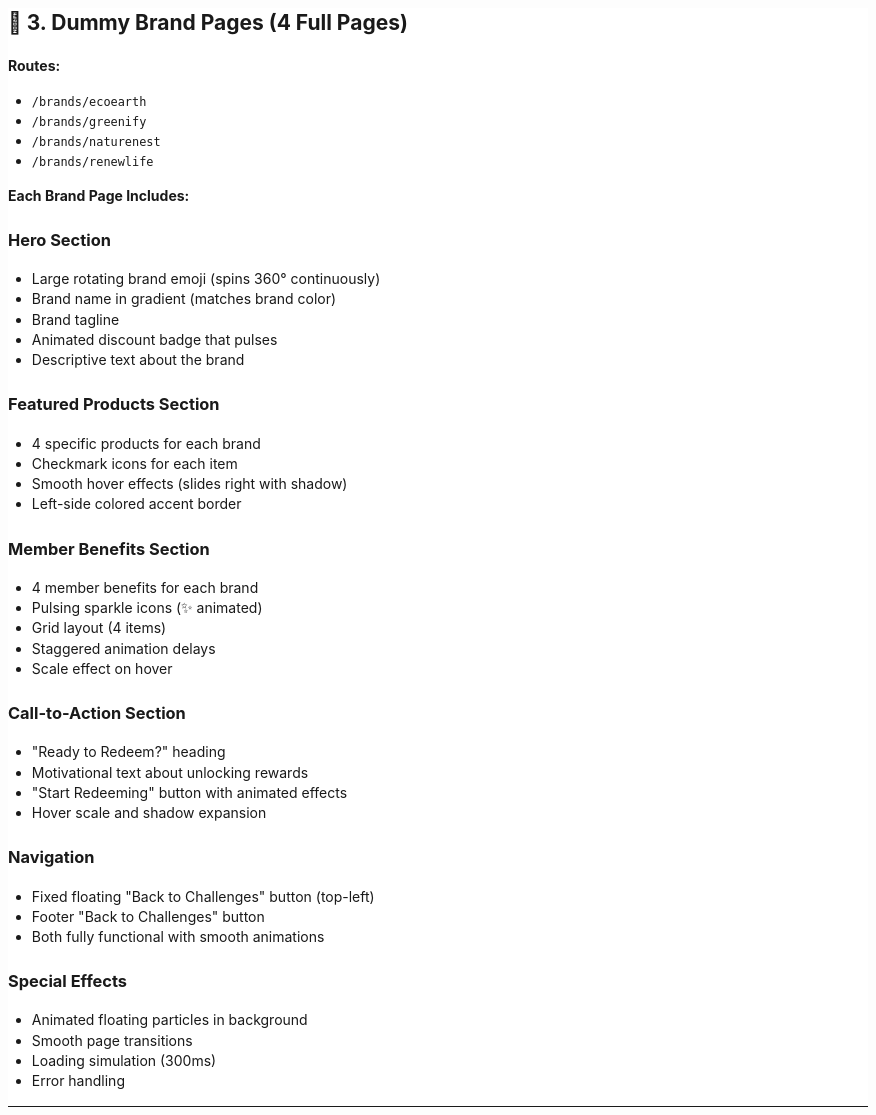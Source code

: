 
## 🏢 3. Dummy Brand Pages (4 Full Pages)

**Routes:**
- `/brands/ecoearth`
- `/brands/greenify`
- `/brands/naturenest`
- `/brands/renewlife`

**Each Brand Page Includes:**

### Hero Section
- Large rotating brand emoji (spins 360° continuously)
- Brand name in gradient (matches brand color)
- Brand tagline
- Animated discount badge that pulses
- Descriptive text about the brand

### Featured Products Section
- 4 specific products for each brand
- Checkmark icons for each item
- Smooth hover effects (slides right with shadow)
- Left-side colored accent border

### Member Benefits Section
- 4 member benefits for each brand
- Pulsing sparkle icons (✨ animated)
- Grid layout (4 items)
- Staggered animation delays
- Scale effect on hover

### Call-to-Action Section
- "Ready to Redeem?" heading
- Motivational text about unlocking rewards
- "Start Redeeming" button with animated effects
- Hover scale and shadow expansion

### Navigation
- Fixed floating "Back to Challenges" button (top-left)
- Footer "Back to Challenges" button
- Both fully functional with smooth animations

### Special Effects
- Animated floating particles in background
- Smooth page transitions
- Loading simulation (300ms)
- Error handling

---
